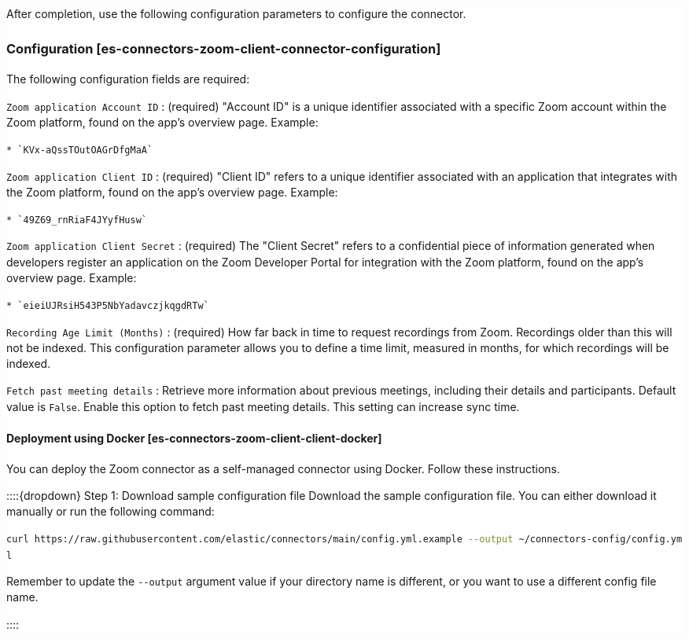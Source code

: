 After completion, use the following configuration parameters to configure the connector.


### Configuration [es-connectors-zoom-client-connector-configuration]

The following configuration fields are required:

`Zoom application Account ID`
:   (required) "Account ID" is a unique identifier associated with a specific Zoom account within the Zoom platform, found on the app’s overview page. Example:

    * `KVx-aQssTOutOAGrDfgMaA`


`Zoom application Client ID`
:   (required) "Client ID" refers to a unique identifier associated with an application that integrates with the Zoom platform, found on the app’s overview page. Example:

    * `49Z69_rnRiaF4JYyfHusw`


`Zoom application Client Secret`
:   (required) The "Client Secret" refers to a confidential piece of information generated when developers register an application on the Zoom Developer Portal for integration with the Zoom platform, found on the app’s overview page. Example:

    * `eieiUJRsiH543P5NbYadavczjkqgdRTw`


`Recording Age Limit (Months)`
:   (required) How far back in time to request recordings from Zoom. Recordings older than this will not be indexed. This configuration parameter allows you to define a time limit, measured in months, for which recordings will be indexed.

`Fetch past meeting details`
:   Retrieve more information about previous meetings, including their details and participants. Default value is `False`. Enable this option to fetch past meeting details. This setting can increase sync time.


#### Deployment using Docker [es-connectors-zoom-client-client-docker]

You can deploy the Zoom connector as a self-managed connector using Docker. Follow these instructions.

::::{dropdown} Step 1: Download sample configuration file
Download the sample configuration file. You can either download it manually or run the following command:

```sh
curl https://raw.githubusercontent.com/elastic/connectors/main/config.yml.example --output ~/connectors-config/config.yml
```

Remember to update the `--output` argument value if your directory name is different, or you want to use a different config file name.

::::
